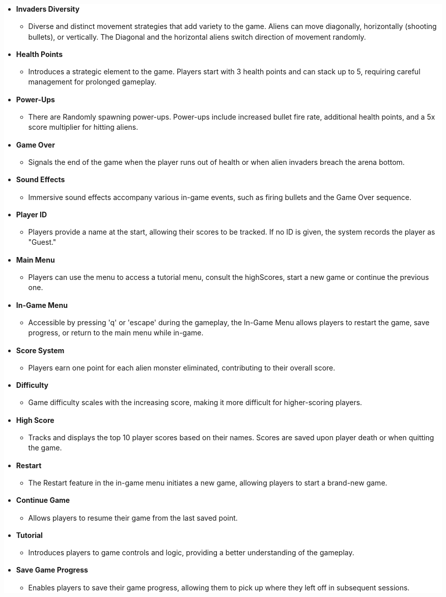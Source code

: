 - **Invaders Diversity**
    - Diverse and distinct movement strategies that add variety to the game. Aliens can move diagonally, horizontally (shooting bullets), or vertically. The Diagonal and the horizontal aliens switch direction of movement randomly.

- **Health Points**
    - Introduces a strategic element to the game. Players start with 3 health points and can stack up to 5, requiring careful management for prolonged gameplay.

- **Power-Ups**
    - There are Randomly spawning power-ups. Power-ups include increased bullet fire rate, additional health points, and a 5x score multiplier for hitting aliens.

- **Game Over**
    - Signals the end of the game when the player runs out of health or when alien invaders breach the arena bottom.

- **Sound Effects**
    - Immersive sound effects accompany various in-game events, such as firing bullets and the Game Over sequence.

- **Player ID**
    - Players provide a name at the start, allowing their scores to be tracked. If no ID is given, the system records the player as "Guest."

- **Main Menu**
    - Players can use the menu to access a tutorial menu, consult the highScores, start a new game or continue the previous one.

- **In-Game Menu**
    - Accessible by pressing 'q' or 'escape' during the gameplay, the In-Game Menu allows players to restart the game, save progress, or return to the main menu while in-game.

- **Score System**
    - Players earn one point for each alien monster eliminated, contributing to their overall score.

- **Difficulty**
    - Game difficulty scales with the increasing score, making it more difficult for higher-scoring players.

- **High Score**
    - Tracks and displays the top 10 player scores based on their names. Scores are saved upon player death or when quitting the game.

- **Restart**
    - The Restart feature in the in-game menu initiates a new game, allowing players to start a brand-new game.

- **Continue Game**
    - Allows players to resume their game from the last saved point.

- **Tutorial**
    - Introduces players to game controls and logic, providing a better understanding of the gameplay.

- **Save Game Progress**
    - Enables players to save their game progress, allowing them to pick up where they left off in subsequent sessions.
